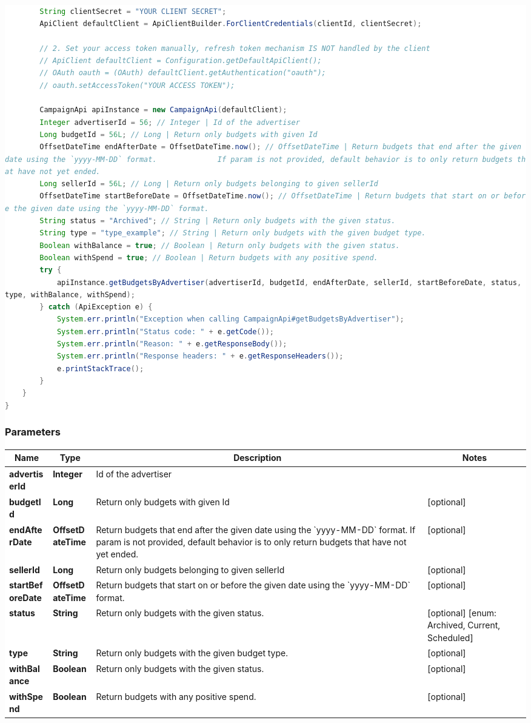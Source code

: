 ```java
        String clientSecret = "YOUR CLIENT SECRET";
        ApiClient defaultClient = ApiClientBuilder.ForClientCredentials(clientId, clientSecret);
        
        // 2. Set your access token manually, refresh token mechanism IS NOT handled by the client
        // ApiClient defaultClient = Configuration.getDefaultApiClient();
        // OAuth oauth = (OAuth) defaultClient.getAuthentication("oauth");
        // oauth.setAccessToken("YOUR ACCESS TOKEN");

        CampaignApi apiInstance = new CampaignApi(defaultClient);
        Integer advertiserId = 56; // Integer | Id of the advertiser
        Long budgetId = 56L; // Long | Return only budgets with given Id
        OffsetDateTime endAfterDate = OffsetDateTime.now(); // OffsetDateTime | Return budgets that end after the given date using the `yyyy-MM-DD` format.              If param is not provided, default behavior is to only return budgets that have not yet ended.
        Long sellerId = 56L; // Long | Return only budgets belonging to given sellerId
        OffsetDateTime startBeforeDate = OffsetDateTime.now(); // OffsetDateTime | Return budgets that start on or before the given date using the `yyyy-MM-DD` format.
        String status = "Archived"; // String | Return only budgets with the given status.
        String type = "type_example"; // String | Return only budgets with the given budget type.
        Boolean withBalance = true; // Boolean | Return only budgets with the given status.
        Boolean withSpend = true; // Boolean | Return budgets with any positive spend.
        try {
            apiInstance.getBudgetsByAdvertiser(advertiserId, budgetId, endAfterDate, sellerId, startBeforeDate, status, type, withBalance, withSpend);
        } catch (ApiException e) {
            System.err.println("Exception when calling CampaignApi#getBudgetsByAdvertiser");
            System.err.println("Status code: " + e.getCode());
            System.err.println("Reason: " + e.getResponseBody());
            System.err.println("Response headers: " + e.getResponseHeaders());
            e.printStackTrace();
        }
    }
}
```

### Parameters


| Name | Type | Description  | Notes |
|------------- | ------------- | ------------- | -------------|
| **advertiserId** | **Integer**| Id of the advertiser | |
| **budgetId** | **Long**| Return only budgets with given Id | [optional] |
| **endAfterDate** | **OffsetDateTime**| Return budgets that end after the given date using the &#x60;yyyy-MM-DD&#x60; format.              If param is not provided, default behavior is to only return budgets that have not yet ended. | [optional] |
| **sellerId** | **Long**| Return only budgets belonging to given sellerId | [optional] |
| **startBeforeDate** | **OffsetDateTime**| Return budgets that start on or before the given date using the &#x60;yyyy-MM-DD&#x60; format. | [optional] |
| **status** | **String**| Return only budgets with the given status. | [optional] [enum: Archived, Current, Scheduled] |
| **type** | **String**| Return only budgets with the given budget type. | [optional] |
| **withBalance** | **Boolean**| Return only budgets with the given status. | [optional] |
| **withSpend** | **Boolean**| Return budgets with any positive spend. | [optional] |
